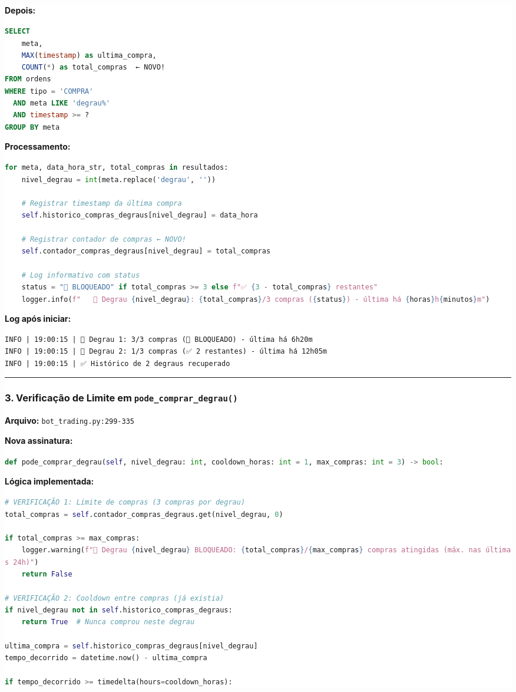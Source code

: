 **Depois:**
```sql
SELECT
    meta,
    MAX(timestamp) as ultima_compra,
    COUNT(*) as total_compras  ← NOVO!
FROM ordens
WHERE tipo = 'COMPRA'
  AND meta LIKE 'degrau%'
  AND timestamp >= ?
GROUP BY meta
```

**Processamento:**
```python
for meta, data_hora_str, total_compras in resultados:
    nivel_degrau = int(meta.replace('degrau', ''))

    # Registrar timestamp da última compra
    self.historico_compras_degraus[nivel_degrau] = data_hora

    # Registrar contador de compras ← NOVO!
    self.contador_compras_degraus[nivel_degrau] = total_compras

    # Log informativo com status
    status = "🔴 BLOQUEADO" if total_compras >= 3 else f"✅ {3 - total_compras} restantes"
    logger.info(f"   📌 Degrau {nivel_degrau}: {total_compras}/3 compras ({status}) - última há {horas}h{minutos}m")
```

**Log após iniciar:**
```
INFO | 19:00:15 | 📌 Degrau 1: 3/3 compras (🔴 BLOQUEADO) - última há 6h20m
INFO | 19:00:15 | 📌 Degrau 2: 1/3 compras (✅ 2 restantes) - última há 12h05m
INFO | 19:00:15 | ✅ Histórico de 2 degraus recuperado
```

---

### **3. Verificação de Limite em `pode_comprar_degrau()`**

**Arquivo:** `bot_trading.py:299-335`

**Nova assinatura:**
```python
def pode_comprar_degrau(self, nivel_degrau: int, cooldown_horas: int = 1, max_compras: int = 3) -> bool:
```

**Lógica implementada:**

```python
# VERIFICAÇÃO 1: Limite de compras (3 compras por degrau)
total_compras = self.contador_compras_degraus.get(nivel_degrau, 0)

if total_compras >= max_compras:
    logger.warning(f"🚫 Degrau {nivel_degrau} BLOQUEADO: {total_compras}/{max_compras} compras atingidas (máx. nas últimas 24h)")
    return False

# VERIFICAÇÃO 2: Cooldown entre compras (já existia)
if nivel_degrau not in self.historico_compras_degraus:
    return True  # Nunca comprou neste degrau

ultima_compra = self.historico_compras_degraus[nivel_degrau]
tempo_decorrido = datetime.now() - ultima_compra

if tempo_decorrido >= timedelta(hours=cooldown_horas):
```